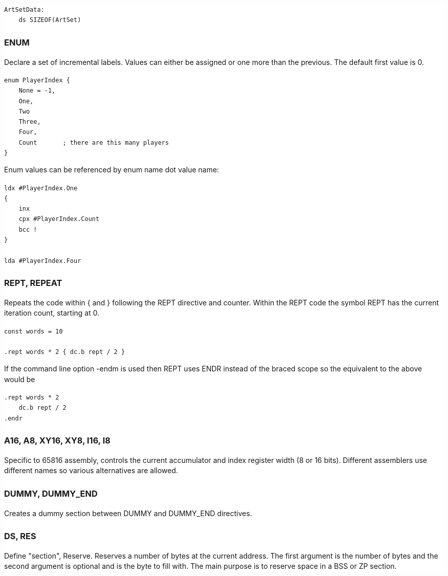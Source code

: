 	ArtSetData:
		ds SIZEOF(ArtSet)

### ENUM

Declare a set of incremental labels. Values can either be assigned or one more than the previous. The default first value is 0.

	enum PlayerIndex {
		None = -1,
		One,
		Two
		Three,
		Four,
		Count		; there are this many players
	}

Enum values can be referenced by enum name dot value name:

	ldx #PlayerIndex.One
	{
		inx
		cpx #PlayerIndex.Count
		bcc !
	}

	lda #PlayerIndex.Four

### REPT, REPEAT

Repeats the code within { and } following the REPT directive and counter. Within the REPT code the symbol REPT has the current iteration count, starting at 0.

	const words = 10

	.rept words * 2 { dc.b rept / 2 }

If the command line option -endm is used then REPT uses ENDR instead of the braced scope so the equivalent to the above would be
	
	.rept words * 2
		dc.b rept / 2
	.endr

### A16, A8, XY16, XY8, I16, I8

Specific to 65816 assembly, controls the current accumulator and index register width (8 or 16 bits). Different assemblers use different names so various alternatives are allowed.

### DUMMY, DUMMY_END

Creates a dummy section between DUMMY and DUMMY_END directives.

### DS, RES

Define "section", Reserve. Reserves a number of bytes at the current address. The first argument is the number of bytes and the second argument is optional and is the byte to fill with. The main purpose is to reserve space in a BSS or ZP section.

